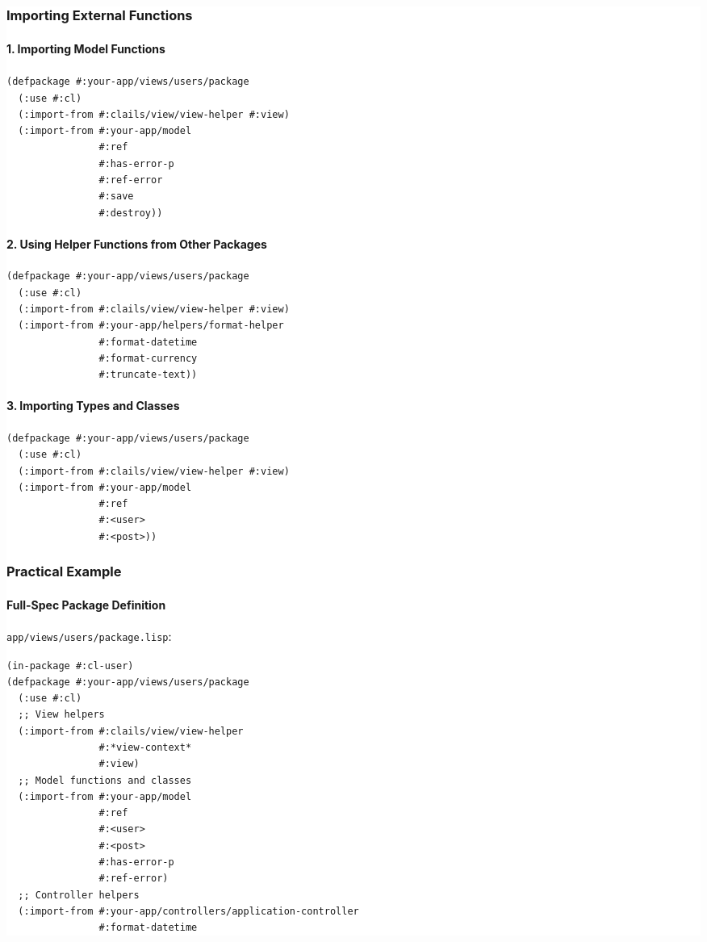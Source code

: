 ```common-lisp
```

### Importing External Functions

#### 1. Importing Model Functions

```common-lisp
(defpackage #:your-app/views/users/package
  (:use #:cl)
  (:import-from #:clails/view/view-helper #:view)
  (:import-from #:your-app/model
                #:ref
                #:has-error-p
                #:ref-error
                #:save
                #:destroy))
```

#### 2. Using Helper Functions from Other Packages

```common-lisp
(defpackage #:your-app/views/users/package
  (:use #:cl)
  (:import-from #:clails/view/view-helper #:view)
  (:import-from #:your-app/helpers/format-helper
                #:format-datetime
                #:format-currency
                #:truncate-text))
```

#### 3. Importing Types and Classes

```common-lisp
(defpackage #:your-app/views/users/package
  (:use #:cl)
  (:import-from #:clails/view/view-helper #:view)
  (:import-from #:your-app/model
                #:ref
                #:<user>
                #:<post>))
```

### Practical Example

#### Full-Spec Package Definition

`app/views/users/package.lisp`:

```common-lisp
(in-package #:cl-user)
(defpackage #:your-app/views/users/package
  (:use #:cl)
  ;; View helpers
  (:import-from #:clails/view/view-helper
                #:*view-context*
                #:view)
  ;; Model functions and classes
  (:import-from #:your-app/model
                #:ref
                #:<user>
                #:<post>
                #:has-error-p
                #:ref-error)
  ;; Controller helpers
  (:import-from #:your-app/controllers/application-controller
                #:format-datetime
```